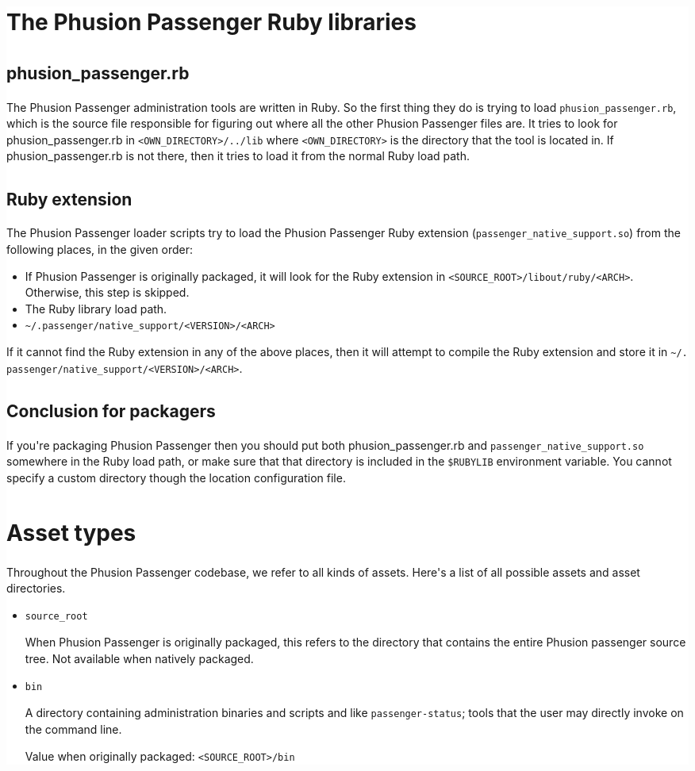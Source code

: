 
# The Phusion Passenger Ruby libraries

## phusion_passenger.rb

The Phusion Passenger administration tools are written in Ruby. So the first thing
they do is trying to load `phusion_passenger.rb`, which is the source file
responsible for figuring out where all the other Phusion Passenger files are. It
tries to look for phusion_passenger.rb in `<OWN_DIRECTORY>/../lib` where
`<OWN_DIRECTORY>` is the directory that the tool is located in. If
phusion_passenger.rb is not there, then it tries to load it from the normal Ruby
load path.

## Ruby extension

The Phusion Passenger loader scripts try to load the Phusion Passenger Ruby
extension (`passenger_native_support.so`) from the following places, in the given order:

 * If Phusion Passenger is originally packaged, it will look for the Ruby
   extension in `<SOURCE_ROOT>/libout/ruby/<ARCH>`. Otherwise, this step is skipped.
 * The Ruby library load path.
 * `~/.passenger/native_support/<VERSION>/<ARCH>`

If it cannot find the Ruby extension in any of the above places, then it will
attempt to compile the Ruby extension and store it in
`~/.passenger/native_support/<VERSION>/<ARCH>`.

## Conclusion for packagers

If you're packaging Phusion Passenger then you should put both phusion_passenger.rb
and `passenger_native_support.so` somewhere in the Ruby load path, or make sure that
that directory is included in the `$RUBYLIB` environment variable. You cannot specify
a custom directory though the location configuration file.


# Asset types

Throughout the Phusion Passenger codebase, we refer to all kinds of assets. Here's
a list of all possible assets and asset directories.

 * `source_root`

   When Phusion Passenger is originally packaged, this refers to the directory
   that contains the entire Phusion passenger source tree. Not available when
   natively packaged.

 * `bin`

   A directory containing administration binaries and scripts and like
   `passenger-status`; tools that the user may directly invoke on the command line.

   Value when originally packaged: `<SOURCE_ROOT>/bin`
